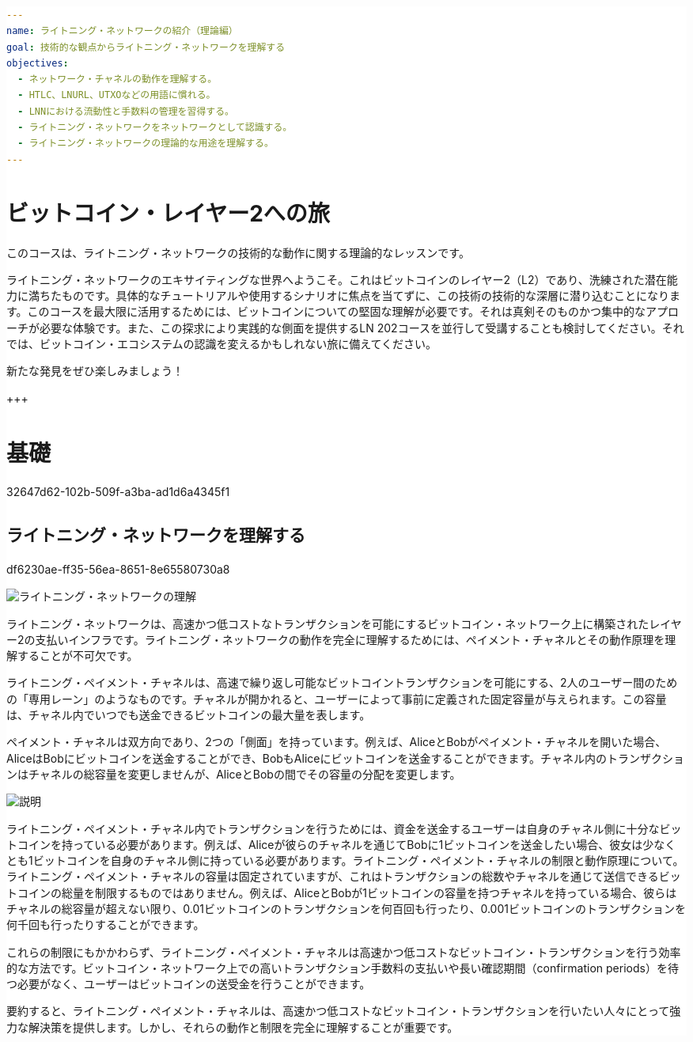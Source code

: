 ```yaml
---
name: ライトニング・ネットワークの紹介（理論編）
goal: 技術的な観点からライトニング・ネットワークを理解する
objectives:
  - ネットワーク・チャネルの動作を理解する。
  - HTLC、LNURL、UTXOなどの用語に慣れる。
  - LNNにおける流動性と手数料の管理を習得する。
  - ライトニング・ネットワークをネットワークとして認識する。
  - ライトニング・ネットワークの理論的な用途を理解する。
---
```


# ビットコイン・レイヤー2への旅

このコースは、ライトニング・ネットワークの技術的な動作に関する理論的なレッスンです。

ライトニング・ネットワークのエキサイティングな世界へようこそ。これはビットコインのレイヤー2（L2）であり、洗練された潜在能力に満ちたものです。具体的なチュートリアルや使用するシナリオに焦点を当てずに、この技術の技術的な深層に潜り込むことになります。このコースを最大限に活用するためには、ビットコインについての堅固な理解が必要です。それは真剣そのものかつ集中的なアプローチが必要な体験です。また、この探求により実践的な側面を提供するLN 202コースを並行して受講することも検討してください。それでは、ビットコイン・エコシステムの認識を変えるかもしれない旅に備えてください。

新たな発見をぜひ楽しみましょう！

+++

# 基礎
<partId>32647d62-102b-509f-a3ba-ad1d6a4345f1</partId>
## ライトニング・ネットワークを理解する
<chapterId>df6230ae-ff35-56ea-8651-8e65580730a8</chapterId>

![ライトニング・ネットワークの理解](https://youtu.be/PszWk046x-I)

ライトニング・ネットワークは、高速かつ低コストなトランザクションを可能にするビットコイン・ネットワーク上に構築されたレイヤー2の支払いインフラです。ライトニング・ネットワークの動作を完全に理解するためには、ペイメント・チャネルとその動作原理を理解することが不可欠です。

ライトニング・ペイメント・チャネルは、高速で繰り返し可能なビットコイントランザクションを可能にする、2人のユーザー間のための「専用レーン」のようなものです。チャネルが開かれると、ユーザーによって事前に定義された固定容量が与えられます。この容量は、チャネル内でいつでも送金できるビットコインの最大量を表します。

ペイメント・チャネルは双方向であり、2つの「側面」を持っています。例えば、AliceとBobがペイメント・チャネルを開いた場合、AliceはBobにビットコインを送金することができ、BobもAliceにビットコインを送金することができます。チャネル内のトランザクションはチャネルの総容量を変更しませんが、AliceとBobの間でその容量の分配を変更します。

![説明](assets/chapitre1/0.webp)

ライトニング・ペイメント・チャネル内でトランザクションを行うためには、資金を送金するユーザーは自身のチャネル側に十分なビットコインを持っている必要があります。例えば、Aliceが彼らのチャネルを通じてBobに1ビットコインを送金したい場合、彼女は少なくとも1ビットコインを自身のチャネル側に持っている必要があります。ライトニング・ペイメント・チャネルの制限と動作原理について。ライトニング・ペイメント・チャネルの容量は固定されていますが、これはトランザクションの総数やチャネルを通じて送信できるビットコインの総量を制限するものではありません。例えば、AliceとBobが1ビットコインの容量を持つチャネルを持っている場合、彼らはチャネルの総容量が超えない限り、0.01ビットコインのトランザクションを何百回も行ったり、0.001ビットコインのトランザクションを何千回も行ったりすることができます。

これらの制限にもかかわらず、ライトニング・ペイメント・チャネルは高速かつ低コストなビットコイン・トランザクションを行う効率的な方法です。ビットコイン・ネットワーク上での高いトランザクション手数料の支払いや長い確認期間（confirmation periods）を待つ必要がなく、ユーザーはビットコインの送受金を行うことができます。

要約すると、ライトニング・ペイメント・チャネルは、高速かつ低コストなビットコイン・トランザクションを行いたい人々にとって強力な解決策を提供します。しかし、それらの動作と制限を完全に理解することが重要です。
